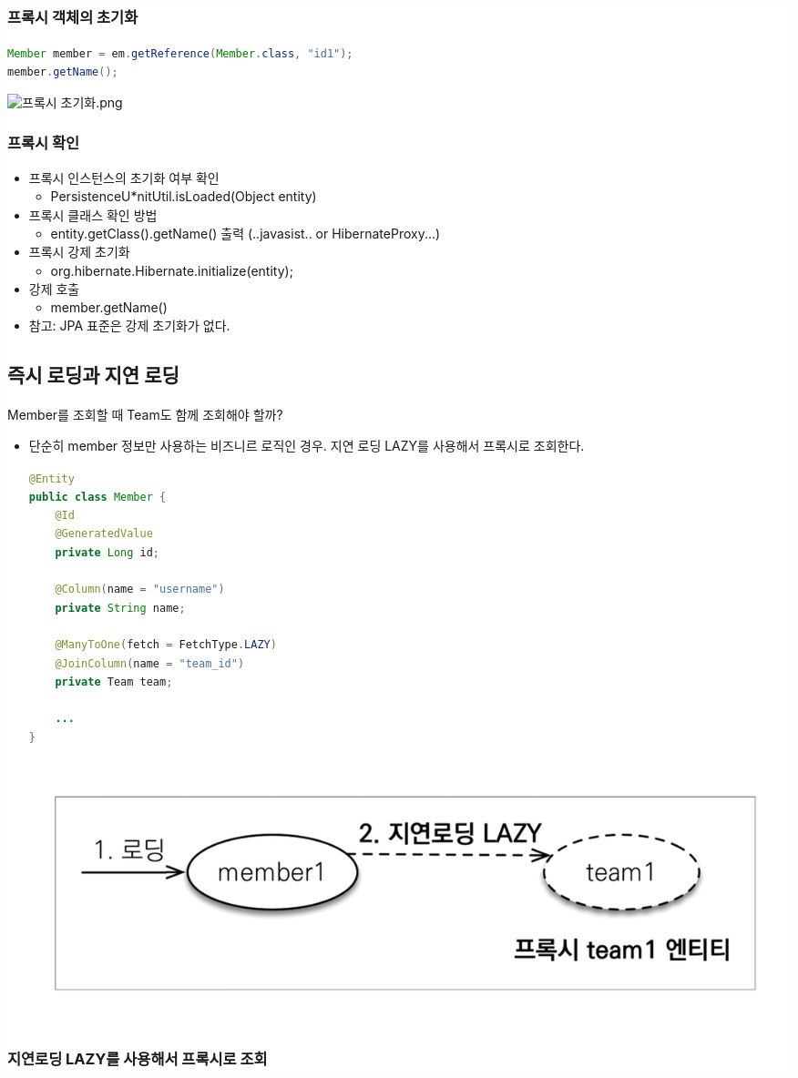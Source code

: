 ### 프록시 객체의 초기화
```java
Member member = em.getReference(Member.class, "id1");
member.getName();
```
![프록시 초기화.png](imgs%2Fch08%7E09%2F%EC%94%84%EB%A1%9D%EC%8B%9C%20%EC%B4%88%EA%B8%B0%ED%99%94.png)

### 프록시 확인
- 프록시 인스턴스의 초기화 여부 확인
  - PersistenceU*nitUtil.isLoaded(Object entity)
- 프록시 클래스 확인 방법
  - entity.getClass().getName() 출력 (..javasist.. or HibernateProxy...)
- 프록시 강제 초기화
  - org.hibernate.Hibernate.initialize(entity);
- 강제 호출
  - member.getName()
- 참고: JPA 표준은 강제 초기화가 없다.

## 즉시 로딩과 지연 로딩
Member를 조회할 때 Team도 함께 조회해야 할까?
- 단순히 member 정보만 사용하는 비즈니르 로직인 경우. 지연 로딩 LAZY를 사용해서 프록시로 조회한다.

    ```java
    @Entity
    public class Member {
        @Id
        @GeneratedValue
        private Long id;
  
        @Column(name = "username")
        private String name;
  
        @ManyToOne(fetch = FetchType.LAZY)
        @JoinColumn(name = "team_id")
        private Team team;
  
        ... 
    }
    ```
  
![지연로딩.png](imgs%2Fch08%7E09%2F%EC%A7%80%EC%97%B0%EB%A1%9C%EB%94%A9.png)
### 지연로딩 LAZY를 사용해서 프록시로 조회